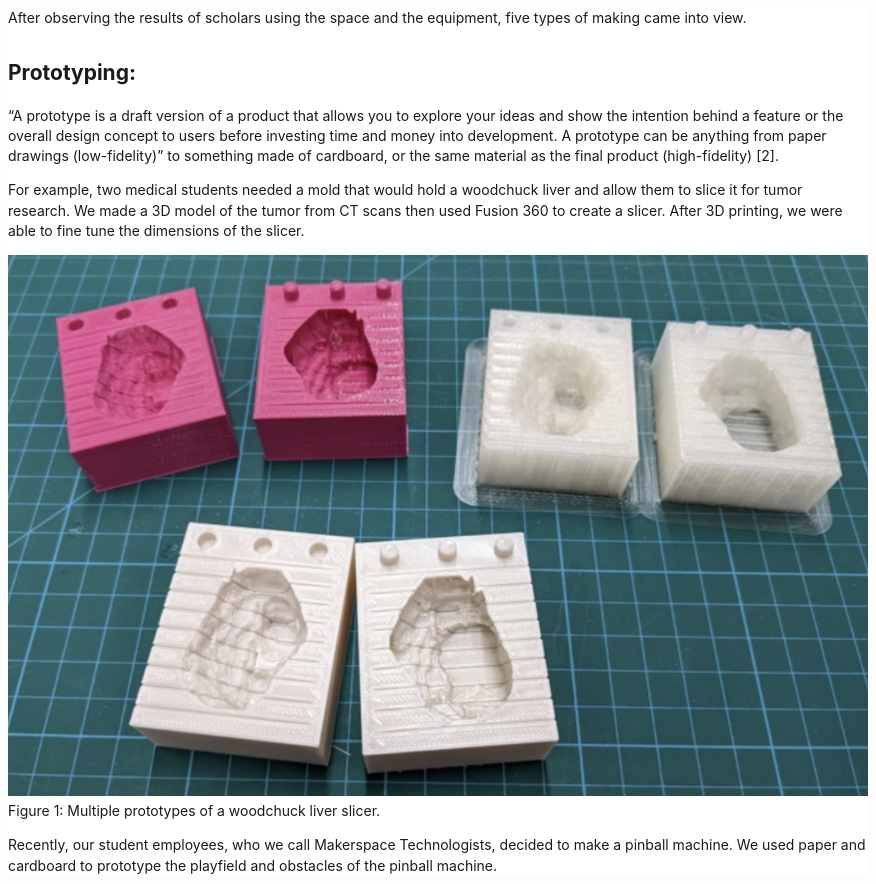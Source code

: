 After observing the results of scholars using the space and the equipment, five types of making came into view.

## Prototyping: 

“A prototype is a draft version of a product that allows you to explore your ideas and show the intention behind a feature or the overall design concept to users before investing time and money into development. A prototype can be anything from paper drawings (low-fidelity)” to something made of cardboard, or the same material as the final product (high-fidelity) [2].

For example, two medical students needed a mold that would hold a woodchuck liver and allow them to slice it for tumor research. We made a 3D model of the tumor from CT scans then used Fusion 360 to create a slicer. After 3D printing, we were able to fine tune the dimensions of the slicer. 

![Woodchuk liver slicers](/assets/post-media/five-ps/woodchuck.png)
Figure 1: Multiple prototypes of a woodchuck liver slicer.


Recently, our student employees, who we call Makerspace Technologists, decided to make a pinball machine. We used paper and cardboard to prototype the playfield and obstacles of the pinball machine.
